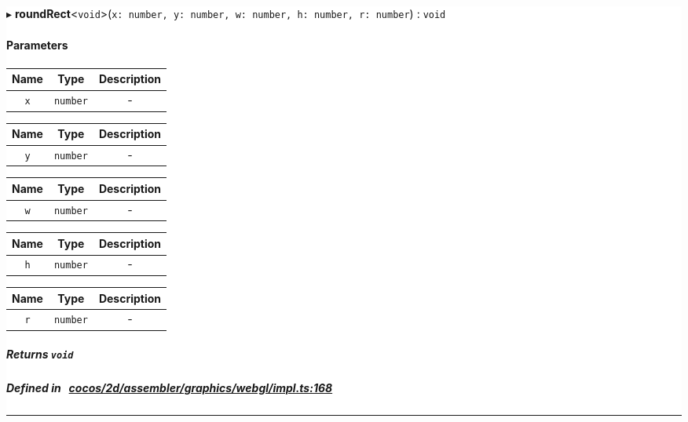 ▸   **roundRect**<`void`\>(`x: number, y: number, w: number, h: number, r: number`) : `void`








#### Parameters

| Name | Type | Description |
| :------: | :------: | :------: |
| `x` | `number` | - |

| Name | Type | Description |
| :------: | :------: | :------: |
| `y` | `number` | - |

| Name | Type | Description |
| :------: | :------: | :------: |
| `w` | `number` | - |

| Name | Type | Description |
| :------: | :------: | :------: |
| `h` | `number` | - |

| Name | Type | Description |
| :------: | :------: | :------: |
| `r` | `number` | - |



##### Returns `void`




</div>

##### Defined in &nbsp;   [cocos/2d/assembler/graphics/webgl/impl.ts:168](https://github.com/cocos-creator/engine/blob/c7bf6b8a9/cocos/2d/assembler/graphics/webgl/impl.ts#L168)&nbsp;
___




